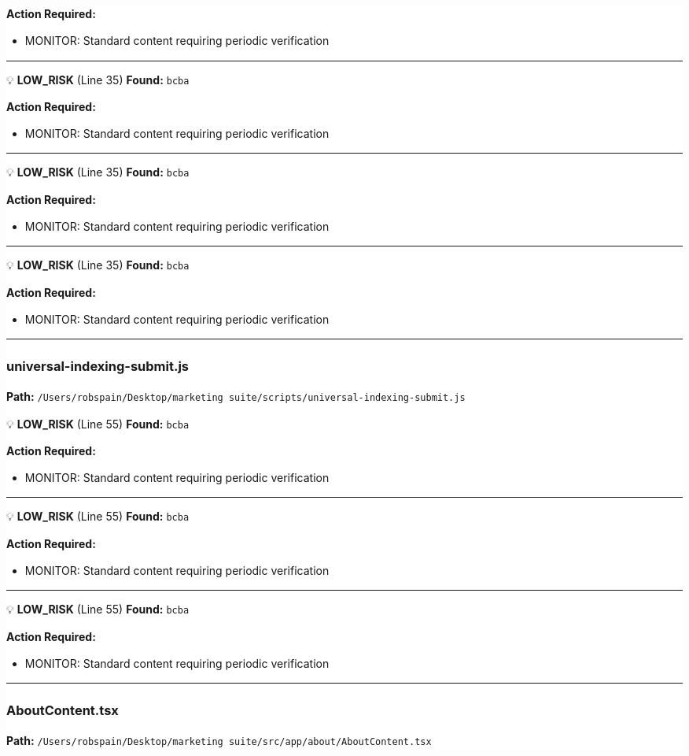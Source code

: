 **Action Required:**
- MONITOR: Standard content requiring periodic verification

---

💡 **LOW_RISK** (Line 35)
**Found:** `bcba`

**Action Required:**
- MONITOR: Standard content requiring periodic verification

---

💡 **LOW_RISK** (Line 35)
**Found:** `bcba`

**Action Required:**
- MONITOR: Standard content requiring periodic verification

---

💡 **LOW_RISK** (Line 35)
**Found:** `bcba`

**Action Required:**
- MONITOR: Standard content requiring periodic verification

---

### universal-indexing-submit.js
**Path:** `/Users/robspain/Desktop/marketing suite/scripts/universal-indexing-submit.js`

💡 **LOW_RISK** (Line 55)
**Found:** `bcba`

**Action Required:**
- MONITOR: Standard content requiring periodic verification

---

💡 **LOW_RISK** (Line 55)
**Found:** `bcba`

**Action Required:**
- MONITOR: Standard content requiring periodic verification

---

💡 **LOW_RISK** (Line 55)
**Found:** `bcba`

**Action Required:**
- MONITOR: Standard content requiring periodic verification

---

### AboutContent.tsx
**Path:** `/Users/robspain/Desktop/marketing suite/src/app/about/AboutContent.tsx`
